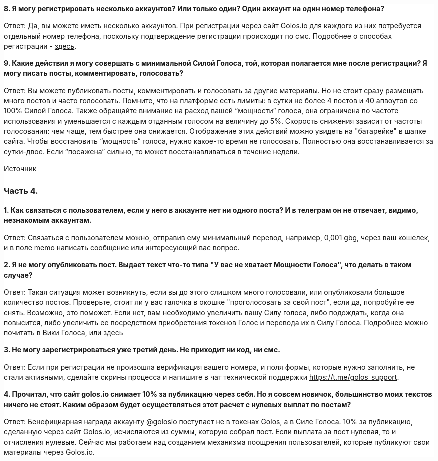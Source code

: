 **8. Я могу регистрировать несколько аккаунтов? Или только один? Один аккаунт на один номер телефона?**

Ответ: Да, вы можете иметь несколько аккаунтов. При регистрации через сайт Golos.io для каждого из них потребуется отдельный номер телефона, поскольку подтверждение регистрации происходит по смс.
Подробнее о способах регистрации - <a href="/1-introduction/registratsiya/sposobi-registratsii.html">здесь</a>.

**9. Какие действия я могу совершать с минимальной Силой Голоса, той, которая полагается мне после регистрации? Я могу писать посты, комментировать, голосовать?**

Ответ: Вы можете публиковать посты, комментировать и голосовать за другие материалы. Но не стоит сразу размещать много постов и часто голосовать. Помните, что на платформе есть лимиты: в сутки не более 4 постов и 40 апвоутов со 100% Силой Голоса.
Также обращайте внимание на расход вашей “мощности” голоса, она ограничена по частоте использования и уменьшается с каждым отданным голосом на величину до 5%. Скорость снижения зависит от частоты голосования: чем чаще, тем быстрее она снижается. Отображение этих действий можно увидеть на "батарейке" в шапке сайта.
Чтобы восстановить “мощность“ голоса, нужно какое-то время не голосовать. Полностью она восстанавливается за сутки-двое. Если “посажена” сильно, то может восстанавливаться в течение недели.

<a href="https://golos.io/golostoday/@vp-liganovi4kov/obratnaya-svyazx-otvety-komandy-golosio-na-voprosy-novichkov-1529760129" target=_blank>Источник</a>

### Часть 4.

**1. Как связаться с пользователем, если у него в аккаунте нет ни одного поста? И в телеграм он не отвечает, видимо, незнакомым аккаунтам.**

Ответ: Связаться с пользователем можно, отправив ему минимальный перевод, например, 0,001 gbg, через ваш кошелек, и в поле memo написать сообщение или интересующий вас вопрос.

**2. Я не могу опубликовать пост. Выдает текст что-то типа "У вас не хватает Мощности Голоса", что делать в таком случае?**

Ответ: Такая ситуация может возникнуть, если вы до этого слишком много голосовали, или опубликовали большое количество постов. Проверьте, стоит ли у вас галочка в окошке "проголосовать за свой пост", если да, попробуйте ее снять. Возможно, это поможет. Если нет, вам необходимо увеличить вашу Силу голоса, либо подождать, когда она повысится, либо увеличить ее посредством приобретения токенов Голос и перевода их в Силу Голоса. Подробнее можно почитать в Вики Голоса, или здесь

**3. Не могу зарегистрироваться уже третий день. Не приходит ни код, ни смс.**

Ответ: Если при регистрации не произошла верификация вашего номера, и поля формы, которые нужно заполнить, не стали активными, сделайте скрины процесса и напишите в чат технической поддержки https://t.me/golos_support.

**4. Прочитал, что сайт golos.io снимает 10% за публикацию через себя. Но я совсем новичок, большинство моих текстов ничего не стоят. Каким образом будет осуществляться этот расчет с нулевых выплат по постам?**

Ответ: Бенефициарная награда аккаунту @golosio поступает не в токенах Golos, а в Силе Голоса. 10% за публикацию, сделанную через сайт Golos.io, исчисляются из суммы, которую собрал пост. Если выплата за пост нулевая, то и отчисления нулевые.
Сейчас мы работаем над созданием механизма поощрения пользователей, которые публикуют свои материалы через Golos.io.
